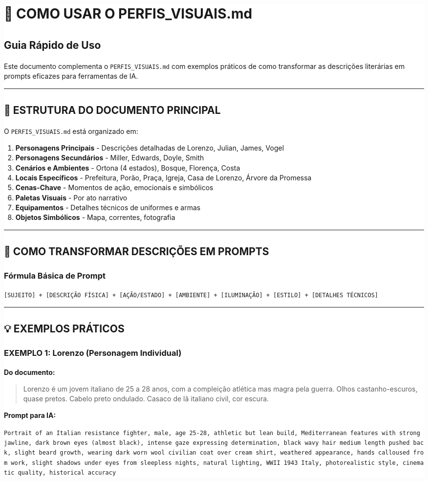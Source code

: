 # 📖 COMO USAR O PERFIS_VISUAIS.md

## Guia Rápido de Uso

Este documento complementa o `PERFIS_VISUAIS.md` com exemplos práticos de como transformar as descrições literárias em prompts eficazes para ferramentas de IA.

---

## 🎯 ESTRUTURA DO DOCUMENTO PRINCIPAL

O `PERFIS_VISUAIS.md` está organizado em:

1. **Personagens Principais** - Descrições detalhadas de Lorenzo, Julian, James, Vogel
2. **Personagens Secundários** - Miller, Edwards, Doyle, Smith
3. **Cenários e Ambientes** - Ortona (4 estados), Bosque, Florença, Costa
4. **Locais Específicos** - Prefeitura, Porão, Praça, Igreja, Casa de Lorenzo, Árvore da Promessa
5. **Cenas-Chave** - Momentos de ação, emocionais e simbólicos
6. **Paletas Visuais** - Por ato narrativo
7. **Equipamentos** - Detalhes técnicos de uniformes e armas
8. **Objetos Simbólicos** - Mapa, correntes, fotografia

---

## 🔧 COMO TRANSFORMAR DESCRIÇÕES EM PROMPTS

### Fórmula Básica de Prompt

```
[SUJEITO] + [DESCRIÇÃO FÍSICA] + [AÇÃO/ESTADO] + [AMBIENTE] + [ILUMINAÇÃO] + [ESTILO] + [DETALHES TÉCNICOS]
```

---

## 💡 EXEMPLOS PRÁTICOS

### EXEMPLO 1: Lorenzo (Personagem Individual)

**Do documento:**
> Lorenzo é um jovem italiano de 25 a 28 anos, com a compleição atlética mas magra pela guerra. Olhos castanho-escuros, quase pretos. Cabelo preto ondulado. Casaco de lã italiano civil, cor escura.

**Prompt para IA:**

```
Portrait of an Italian resistance fighter, male, age 25-28, athletic but lean build, Mediterranean features with strong jawline, dark brown eyes (almost black), intense gaze expressing determination, black wavy hair medium length pushed back, slight beard growth, wearing dark worn wool civilian coat over cream shirt, weathered appearance, hands calloused from work, slight shadows under eyes from sleepless nights, natural lighting, WWII 1943 Italy, photorealistic style, cinematic quality, historical accuracy
```
